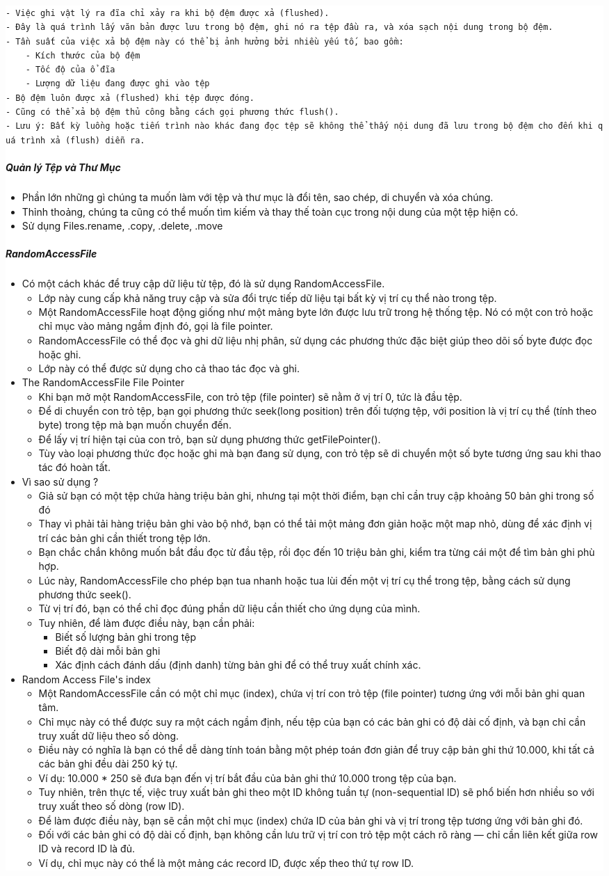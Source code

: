     - Việc ghi vật lý ra đĩa chỉ xảy ra khi bộ đệm được xả (flushed).
    - Đây là quá trình lấy văn bản được lưu trong bộ đệm, ghi nó ra tệp đầu ra, và xóa sạch nội dung trong bộ đệm.
    - Tần suất của việc xả bộ đệm này có thể bị ảnh hưởng bởi nhiều yếu tố, bao gồm:
        - Kích thước của bộ đệm
        - Tốc độ của ổ đĩa
        - Lượng dữ liệu đang được ghi vào tệp
    - Bộ đệm luôn được xả (flushed) khi tệp được đóng.
    - Cũng có thể xả bộ đệm thủ công bằng cách gọi phương thức flush().
    - Lưu ý: Bất kỳ luồng hoặc tiến trình nào khác đang đọc tệp sẽ không thể thấy nội dung đã lưu trong bộ đệm cho đến khi quá trình xả (flush) diễn ra.
##### Quản lý Tệp và Thư Mục
- Phần lớn những gì chúng ta muốn làm với tệp và thư mục là đổi tên, sao chép, di chuyển và xóa chúng. 
- Thỉnh thoảng, chúng ta cũng có thể muốn tìm kiếm và thay thế toàn cục trong nội dung của một tệp hiện có.
- Sử dụng Files.rename, .copy, .delete, .move

##### RandomAccessFile
- Có một cách khác để truy cập dữ liệu từ tệp, đó là sử dụng RandomAccessFile.
    - Lớp này cung cấp khả năng truy cập và sửa đổi trực tiếp dữ liệu tại bất kỳ vị trí cụ thể nào trong tệp.
    - Một RandomAccessFile hoạt động giống như một mảng byte lớn được lưu trữ trong hệ thống tệp. Nó có một con trỏ hoặc chỉ mục vào mảng ngầm định đó, gọi là file pointer.
    - RandomAccessFile có thể đọc và ghi dữ liệu nhị phân, sử dụng các phương thức đặc biệt giúp theo dõi số byte được đọc hoặc ghi.
    - Lớp này có thể được sử dụng cho cả thao tác đọc và ghi.
- The RandomAccessFile File Pointer
    - Khi bạn mở một RandomAccessFile, con trỏ tệp (file pointer) sẽ nằm ở vị trí 0, tức là đầu tệp.
    - Để di chuyển con trỏ tệp, bạn gọi phương thức seek(long position) trên đối tượng tệp, với position là vị trí cụ thể (tính theo byte) trong tệp mà bạn muốn chuyển đến.
    - Để lấy vị trí hiện tại của con trỏ, bạn sử dụng phương thức getFilePointer().
    - Tùy vào loại phương thức đọc hoặc ghi mà bạn đang sử dụng, con trỏ tệp sẽ di chuyển một số byte tương ứng sau khi thao tác đó hoàn tất.
- Vì sao sử dụng ? 
    - Giả sử bạn có một tệp chứa hàng triệu bản ghi, nhưng tại một thời điểm, bạn chỉ cần truy cập khoảng 50 bản ghi trong số đó
    - Thay vì phải tải hàng triệu bản ghi vào bộ nhớ, bạn có thể tải một mảng đơn giản hoặc một map nhỏ, dùng để xác định vị trí các bản ghi cần thiết trong tệp lớn.
    - Bạn chắc chắn không muốn bắt đầu đọc từ đầu tệp, rồi đọc đến 10 triệu bản ghi, kiểm tra từng cái một để tìm bản ghi phù hợp.
    - Lúc này, RandomAccessFile cho phép bạn tua nhanh hoặc tua lùi đến một vị trí cụ thể trong tệp, bằng cách sử dụng phương thức seek().
    - Từ vị trí đó, bạn có thể chỉ đọc đúng phần dữ liệu cần thiết cho ứng dụng của mình.
    - Tuy nhiên, để làm được điều này, bạn cần phải:
        - Biết số lượng bản ghi trong tệp
        - Biết độ dài mỗi bản ghi
        - Xác định cách đánh dấu (định danh) từng bản ghi để có thể truy xuất chính xác.
- Random Access File's index
    - Một RandomAccessFile cần có một chỉ mục (index), chứa vị trí con trỏ tệp (file pointer) tương ứng với mỗi bản ghi quan tâm.
    - Chỉ mục này có thể được suy ra một cách ngầm định, nếu tệp của bạn có các bản ghi có độ dài cố định, và bạn chỉ cần truy xuất dữ liệu theo số dòng.
    - Điều này có nghĩa là bạn có thể dễ dàng tính toán bằng một phép toán đơn giản để truy cập bản ghi thứ 10.000, khi tất cả các bản ghi đều dài 250 ký tự.
    - Ví dụ: 10.000 * 250 sẽ đưa bạn đến vị trí bắt đầu của bản ghi thứ 10.000 trong tệp của bạn.
    - Tuy nhiên, trên thực tế, việc truy xuất bản ghi theo một ID không tuần tự (non-sequential ID) sẽ phổ biến hơn nhiều so với truy xuất theo số dòng (row ID).
    - Để làm được điều này, bạn sẽ cần một chỉ mục (index) chứa ID của bản ghi và vị trí trong tệp tương ứng với bản ghi đó.
    - Đối với các bản ghi có độ dài cố định, bạn không cần lưu trữ vị trí con trỏ tệp một cách rõ ràng — chỉ cần liên kết giữa row ID và record ID là đủ.
    - Ví dụ, chỉ mục này có thể là một mảng các record ID, được xếp theo thứ tự row ID.